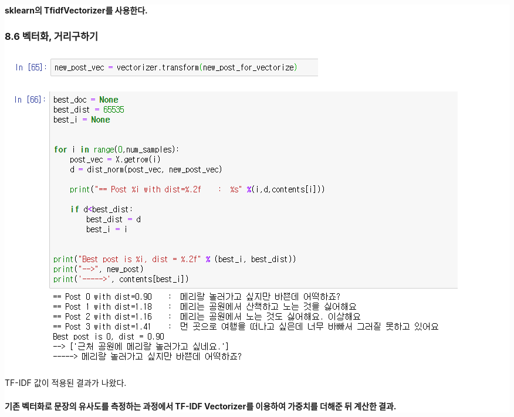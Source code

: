 #### sklearn의 TfidfVectorizer를 사용한다.



### 8.6 벡터화, 거리구하기



![1580651414680](assets/1580651414680.png)



![1580651435283](assets/1580651435283.png)



TF-IDF 값이 적용된 결과가 나왔다. 



#### 기존 벡터화로 문장의 유사도를 측정하는 과정에서 TF-IDF Vectorizer를 이용하여 가중치를 더해준 뒤 계산한 결과.